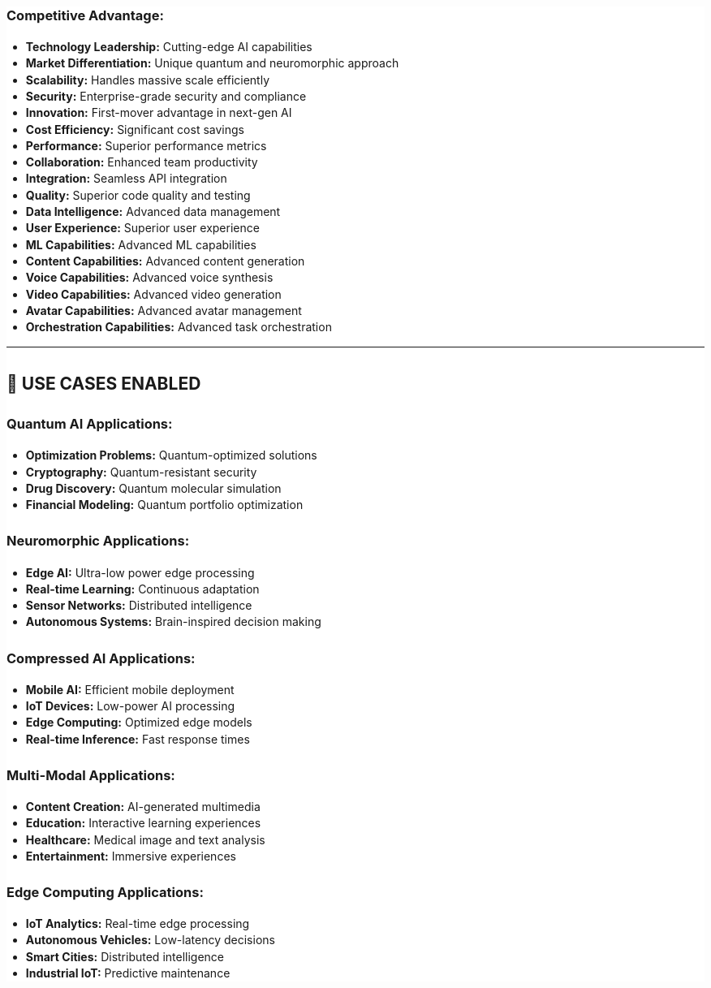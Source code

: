 ### **Competitive Advantage:**
- **Technology Leadership:** Cutting-edge AI capabilities
- **Market Differentiation:** Unique quantum and neuromorphic approach
- **Scalability:** Handles massive scale efficiently
- **Security:** Enterprise-grade security and compliance
- **Innovation:** First-mover advantage in next-gen AI
- **Cost Efficiency:** Significant cost savings
- **Performance:** Superior performance metrics
- **Collaboration:** Enhanced team productivity
- **Integration:** Seamless API integration
- **Quality:** Superior code quality and testing
- **Data Intelligence:** Advanced data management
- **User Experience:** Superior user experience
- **ML Capabilities:** Advanced ML capabilities
- **Content Capabilities:** Advanced content generation
- **Voice Capabilities:** Advanced voice synthesis
- **Video Capabilities:** Advanced video generation
- **Avatar Capabilities:** Advanced avatar management
- **Orchestration Capabilities:** Advanced task orchestration

---

## 🎯 **USE CASES ENABLED**

### **Quantum AI Applications:**
- **Optimization Problems:** Quantum-optimized solutions
- **Cryptography:** Quantum-resistant security
- **Drug Discovery:** Quantum molecular simulation
- **Financial Modeling:** Quantum portfolio optimization

### **Neuromorphic Applications:**
- **Edge AI:** Ultra-low power edge processing
- **Real-time Learning:** Continuous adaptation
- **Sensor Networks:** Distributed intelligence
- **Autonomous Systems:** Brain-inspired decision making

### **Compressed AI Applications:**
- **Mobile AI:** Efficient mobile deployment
- **IoT Devices:** Low-power AI processing
- **Edge Computing:** Optimized edge models
- **Real-time Inference:** Fast response times

### **Multi-Modal Applications:**
- **Content Creation:** AI-generated multimedia
- **Education:** Interactive learning experiences
- **Healthcare:** Medical image and text analysis
- **Entertainment:** Immersive experiences

### **Edge Computing Applications:**
- **IoT Analytics:** Real-time edge processing
- **Autonomous Vehicles:** Low-latency decisions
- **Smart Cities:** Distributed intelligence
- **Industrial IoT:** Predictive maintenance
